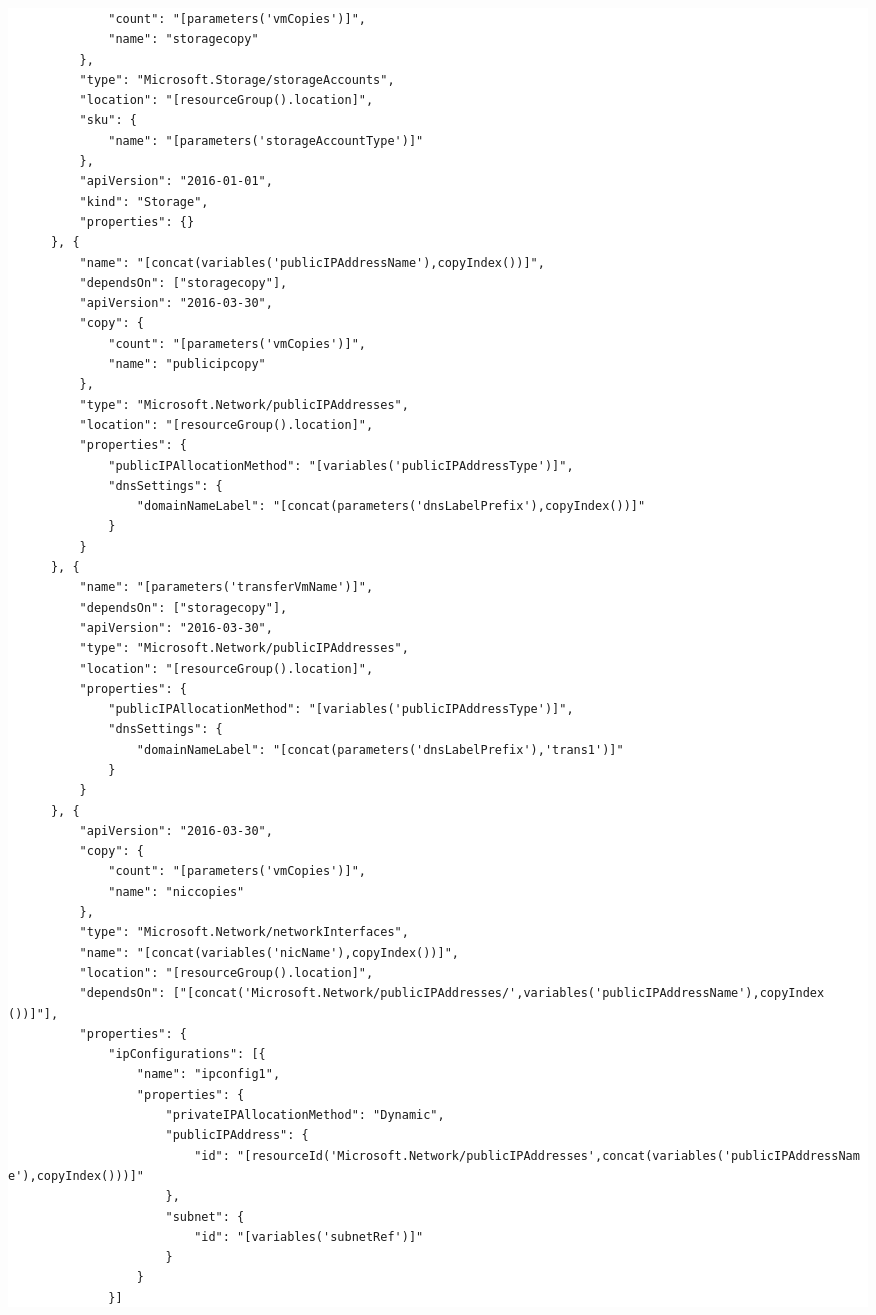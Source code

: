                  "count": "[parameters('vmCopies')]",
                  "name": "storagecopy"
              },
              "type": "Microsoft.Storage/storageAccounts",
              "location": "[resourceGroup().location]",
              "sku": {
                  "name": "[parameters('storageAccountType')]"
              },
              "apiVersion": "2016-01-01",
              "kind": "Storage",
              "properties": {}
          }, {
              "name": "[concat(variables('publicIPAddressName'),copyIndex())]",
              "dependsOn": ["storagecopy"],
              "apiVersion": "2016-03-30",
              "copy": {
                  "count": "[parameters('vmCopies')]",
                  "name": "publicipcopy"
              },
              "type": "Microsoft.Network/publicIPAddresses",
              "location": "[resourceGroup().location]",
              "properties": {
                  "publicIPAllocationMethod": "[variables('publicIPAddressType')]",
                  "dnsSettings": {
                      "domainNameLabel": "[concat(parameters('dnsLabelPrefix'),copyIndex())]"
                  }
              }
          }, {
              "name": "[parameters('transferVmName')]",
              "dependsOn": ["storagecopy"],
              "apiVersion": "2016-03-30",
              "type": "Microsoft.Network/publicIPAddresses",
              "location": "[resourceGroup().location]",
              "properties": {
                  "publicIPAllocationMethod": "[variables('publicIPAddressType')]",
                  "dnsSettings": {
                      "domainNameLabel": "[concat(parameters('dnsLabelPrefix'),'trans1')]"
                  }
              }
          }, {
              "apiVersion": "2016-03-30",
              "copy": {
                  "count": "[parameters('vmCopies')]",
                  "name": "niccopies"
              },
              "type": "Microsoft.Network/networkInterfaces",
              "name": "[concat(variables('nicName'),copyIndex())]",
              "location": "[resourceGroup().location]",
              "dependsOn": ["[concat('Microsoft.Network/publicIPAddresses/',variables('publicIPAddressName'),copyIndex())]"],
              "properties": {
                  "ipConfigurations": [{
                      "name": "ipconfig1",
                      "properties": {
                          "privateIPAllocationMethod": "Dynamic",
                          "publicIPAddress": {
                              "id": "[resourceId('Microsoft.Network/publicIPAddresses',concat(variables('publicIPAddressName'),copyIndex()))]"
                          },
                          "subnet": {
                              "id": "[variables('subnetRef')]"
                          }
                      }
                  }]